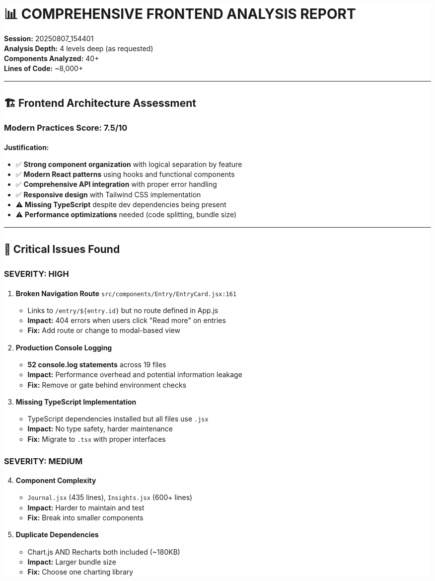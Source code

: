 # 📊 COMPREHENSIVE FRONTEND ANALYSIS REPORT

**Session:** 20250807_154401  
**Analysis Depth:** 4 levels deep (as requested)  
**Components Analyzed:** 40+  
**Lines of Code:** ~8,000+

---

## 🏗️ Frontend Architecture Assessment

### **Modern Practices Score: 7.5/10**

**Justification:**
- ✅ **Strong component organization** with logical separation by feature
- ✅ **Modern React patterns** using hooks and functional components
- ✅ **Comprehensive API integration** with proper error handling
- ✅ **Responsive design** with Tailwind CSS implementation
- ⚠️ **Missing TypeScript** despite dev dependencies being present
- ⚠️ **Performance optimizations** needed (code splitting, bundle size)

---

## 🚨 Critical Issues Found

### **SEVERITY: HIGH** 
1. **Broken Navigation Route** `src/components/Entry/EntryCard.jsx:161`
   - Links to `/entry/${entry.id}` but no route defined in App.js
   - **Impact:** 404 errors when users click "Read more" on entries
   - **Fix:** Add route or change to modal-based view

2. **Production Console Logging** 
   - **52 console.log statements** across 19 files  
   - **Impact:** Performance overhead and potential information leakage
   - **Fix:** Remove or gate behind environment checks

3. **Missing TypeScript Implementation**
   - TypeScript dependencies installed but all files use `.jsx`
   - **Impact:** No type safety, harder maintenance
   - **Fix:** Migrate to `.tsx` with proper interfaces

### **SEVERITY: MEDIUM**
4. **Component Complexity**
   - `Journal.jsx` (435 lines), `Insights.jsx` (600+ lines) 
   - **Impact:** Harder to maintain and test
   - **Fix:** Break into smaller components

5. **Duplicate Dependencies**
   - Chart.js AND Recharts both included (~180KB)
   - **Impact:** Larger bundle size
   - **Fix:** Choose one charting library
